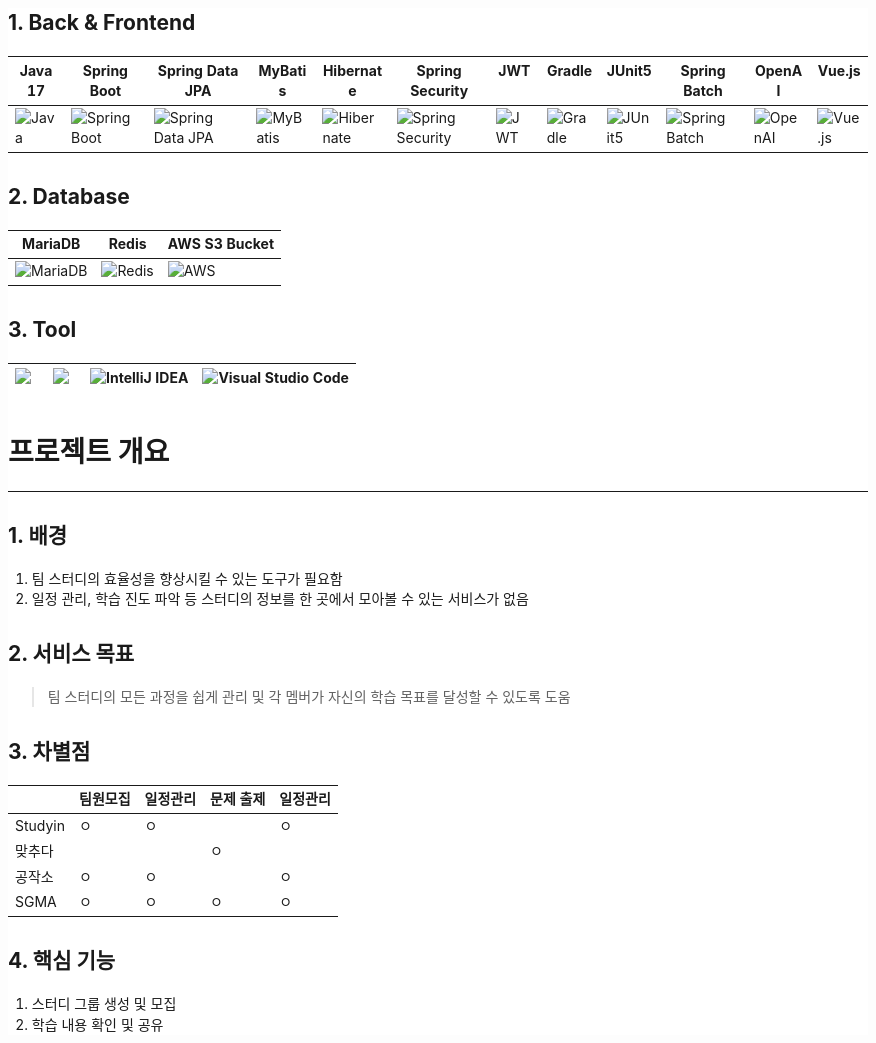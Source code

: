 ## 1. Back & Frontend <a id="1-Frontend"></a>

| Java 17                                                                       | Spring Boot                                                                                              | Spring Data JPA                                                                                   | MyBatis                                                                                                 | Hibernate                                                                       | Spring Security                                                                                                   | JWT                                                                                      | Gradle                                                                 | JUnit5                                                                                             | Spring Batch                                                                                                  | OpenAI                                                                                       | Vue.js                                                                                                |
| ----------------------------------------------------------------------------- | -------------------------------------------------------------------------------------------------------- | ------------------------------------------------------------------------------------------------- | ------------------------------------------------------------------------------------------------------- | ------------------------------------------------------------------------------- | ----------------------------------------------------------------------------------------------------------------- | ---------------------------------------------------------------------------------------- | ---------------------------------------------------------------------- | -------------------------------------------------------------------------------------------------- | ------------------------------------------------------------------------------------------------------------- | -------------------------------------------------------------------------------------------- | ----------------------------------------------------------------------------------------------------- |
| ![Java](https://img.shields.io/badge/Java-17-007396.svg?&logo=java&color=red) | ![Spring Boot](https://img.shields.io/badge/Spring_Boot-3-6DB33F.svg?&logo=spring-boot&color=lightgreen) | ![Spring Data JPA](https://img.shields.io/badge/Spring_Data_JPA-6DB33F.svg?&logo=spring-data-JPA) | ![MyBatis](https://img.shields.io/badge/MyBatis-FE6602.svg?&logo=mybatis5&logoColor=white&color=FE6602) | ![Hibernate](https://img.shields.io/badge/Hibernate-59666C.svg?&logo=hibernate) | ![Spring Security](https://img.shields.io/badge/Spring_Security-6DB33F.svg?&logo=spring-security&logoColor=white) | ![JWT](https://img.shields.io/badge/JWT-F60055.svg?&logo=json-web-token&logoColor=white) | ![Gradle](https://img.shields.io/badge/Gradle-02303A.svg?&logo=gradle) | ![JUnit5](https://img.shields.io/badge/JUnit5-25A162.svg?&logo=junit5&logoColor=white&color=green) | ![Spring Batch](https://img.shields.io/badge/Spring_Batch-6CB33E?style=flat&logo=springbatch&logoColor=white) | ![OpenAI](https://img.shields.io/badge/OpenAI-412991?style=flat&logo=openai&logoColor=white) | ![Vue.js](https://img.shields.io/badge/Vue.js-4FC08D?style=for-the-badge&logo=vue.js&logoColor=white) |

## 2. Database <a id="2-database"></a>

| MariaDB                                                                   | Redis                                                                               | AWS S3 Bucket                                                                               |
| ------------------------------------------------------------------------- | ----------------------------------------------------------------------------------- | ------------------------------------------------------------------------------------------- |
| ![MariaDB](https://img.shields.io/badge/MariaDB-003545.svg?&logo=mariadb) | ![Redis](https://img.shields.io/badge/Redis-DC382D.svg?&logo=redis&logoColor=white) | ![AWS](https://img.shields.io/badge/AWS_S3-569A31?style=flat&logo=amazons3&logoColor=white) |

## 3. Tool <a id="3-tool"></a>

| <img src="https://img.shields.io/badge/GitHub-181717?style=flat&logo=GitHub&logoColor=white"> &nbsp; | <img src="https://img.shields.io/badge/DA%23-0B6121.svg?style=flat&logo=draw.io&logoColor=white"> &nbsp; | ![IntelliJ IDEA](https://img.shields.io/badge/IntelliJIDEA-000000.svg?style=flat&logo=intellij-idea&logoColor=white) | ![Visual Studio Code](https://img.shields.io/badge/Visual%20Studio%20Code-0078d7.svg?style=flat&logo=visual-studio-code&logoColor=white) |
| ---------------------------------------------------------------------------------------------------- | -------------------------------------------------------------------------------------------------------- | -------------------------------------------------------------------------------------------------------------------- | ---------------------------------------------------------------------------------------------------------------------------------------- |

# 프로젝트 개요 <a id="프로젝트-개요"></a>

---

## 1. 배경 <a id="1-배경"></a>

1. 팀 스터디의 효율성을 향상시킬 수 있는 도구가 필요함
2. 일정 관리, 학습 진도 파악 등 스터디의 정보를 한 곳에서 모아볼 수 있는 서비스가 없음

## 2. 서비스 목표 <a id="2-서비스-목표"></a>

> 팀 스터디의 모든 과정을 쉽게 관리 및 각 멤버가 자신의 학습 목표를 달성할 수 있도록 도움

## 3. 차별점 <a id="3-차별점"></a>

|         | 팀원모집 | 일정관리 | 문제 출제 | 일정관리 |
| ------- | -------- | -------- | --------- | -------- |
| Studyin | ㅇ       | ㅇ       |           | ㅇ       |
| 맞추다  |          |          | ㅇ        |          |
| 공작소  | ㅇ       | ㅇ       |           | ㅇ       |
| SGMA    | ㅇ       | ㅇ       | ㅇ        | ㅇ       |

## 4. 핵심 기능 <a id="4-핵심-기능"></a>

1. 스터디 그룹 생성 및 모집
2. 학습 내용 확인 및 공유